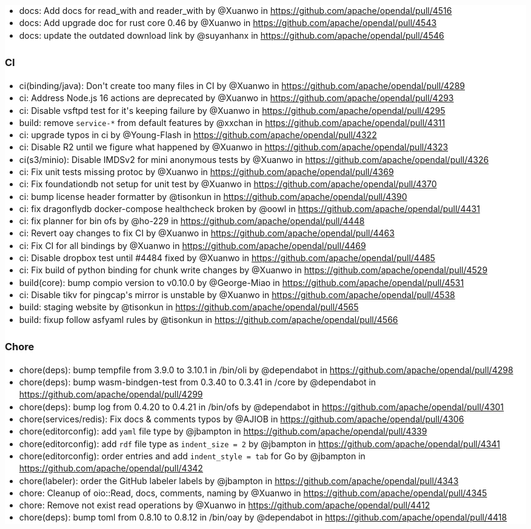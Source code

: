 * docs: Add docs for read_with and reader_with by @Xuanwo in https://github.com/apache/opendal/pull/4516
* docs: Add upgrade doc for rust core 0.46 by @Xuanwo in https://github.com/apache/opendal/pull/4543
* docs: update the outdated download link by @suyanhanx in https://github.com/apache/opendal/pull/4546
### CI
* ci(binding/java): Don't create too many files in CI by @Xuanwo in https://github.com/apache/opendal/pull/4289
* ci: Address Node.js 16 actions are deprecated by @Xuanwo in https://github.com/apache/opendal/pull/4293
* ci: Disable vsftpd test for it's keeping failure by @Xuanwo in https://github.com/apache/opendal/pull/4295
* build: remove `service-*` from default features by @xxchan in https://github.com/apache/opendal/pull/4311
* ci: upgrade typos in ci by @Young-Flash in https://github.com/apache/opendal/pull/4322
* ci: Disable R2 until we figure what happened by @Xuanwo in https://github.com/apache/opendal/pull/4323
* ci(s3/minio): Disable IMDSv2 for mini anonymous tests by @Xuanwo in https://github.com/apache/opendal/pull/4326
* ci: Fix unit tests missing protoc by @Xuanwo in https://github.com/apache/opendal/pull/4369
* ci: Fix foundationdb not setup for unit test by @Xuanwo in https://github.com/apache/opendal/pull/4370
* ci: bump license header formatter by @tisonkun in https://github.com/apache/opendal/pull/4390
* ci: fix dragonflydb docker-compose healthcheck broken by @oowl in https://github.com/apache/opendal/pull/4431
* ci: fix planner for bin ofs by @ho-229 in https://github.com/apache/opendal/pull/4448
* ci: Revert oay changes to fix CI by @Xuanwo in https://github.com/apache/opendal/pull/4463
* ci: Fix CI for all bindings by @Xuanwo in https://github.com/apache/opendal/pull/4469
* ci: Disable dropbox test until #4484 fixed by @Xuanwo in https://github.com/apache/opendal/pull/4485
* ci: Fix build of python binding for chunk write changes by @Xuanwo in https://github.com/apache/opendal/pull/4529
* build(core): bump compio version to v0.10.0 by @George-Miao in https://github.com/apache/opendal/pull/4531
* ci: Disable tikv for pingcap's mirror is unstable by @Xuanwo in https://github.com/apache/opendal/pull/4538
* build: staging website  by @tisonkun in https://github.com/apache/opendal/pull/4565
* build: fixup follow asfyaml rules by @tisonkun in https://github.com/apache/opendal/pull/4566
### Chore
* chore(deps): bump tempfile from 3.9.0 to 3.10.1 in /bin/oli by @dependabot in https://github.com/apache/opendal/pull/4298
* chore(deps): bump wasm-bindgen-test from 0.3.40 to 0.3.41 in /core by @dependabot in https://github.com/apache/opendal/pull/4299
* chore(deps): bump log from 0.4.20 to 0.4.21 in /bin/ofs by @dependabot in https://github.com/apache/opendal/pull/4301
* chore(services/redis): Fix docs & comments typos by @AJIOB in https://github.com/apache/opendal/pull/4306
* chore(editorconfig): add `yaml` file type by @jbampton in https://github.com/apache/opendal/pull/4339
* chore(editorconfig): add `rdf` file type as `indent_size = 2` by @jbampton in https://github.com/apache/opendal/pull/4341
* chore(editorconfig): order entries and add `indent_style = tab` for Go by @jbampton in https://github.com/apache/opendal/pull/4342
* chore(labeler): order the GitHub labeler labels by @jbampton in https://github.com/apache/opendal/pull/4343
* chore: Cleanup of oio::Read, docs, comments, naming by @Xuanwo in https://github.com/apache/opendal/pull/4345
* chore: Remove not exist read operations by @Xuanwo in https://github.com/apache/opendal/pull/4412
* chore(deps): bump toml from 0.8.10 to 0.8.12 in /bin/oay by @dependabot in https://github.com/apache/opendal/pull/4418